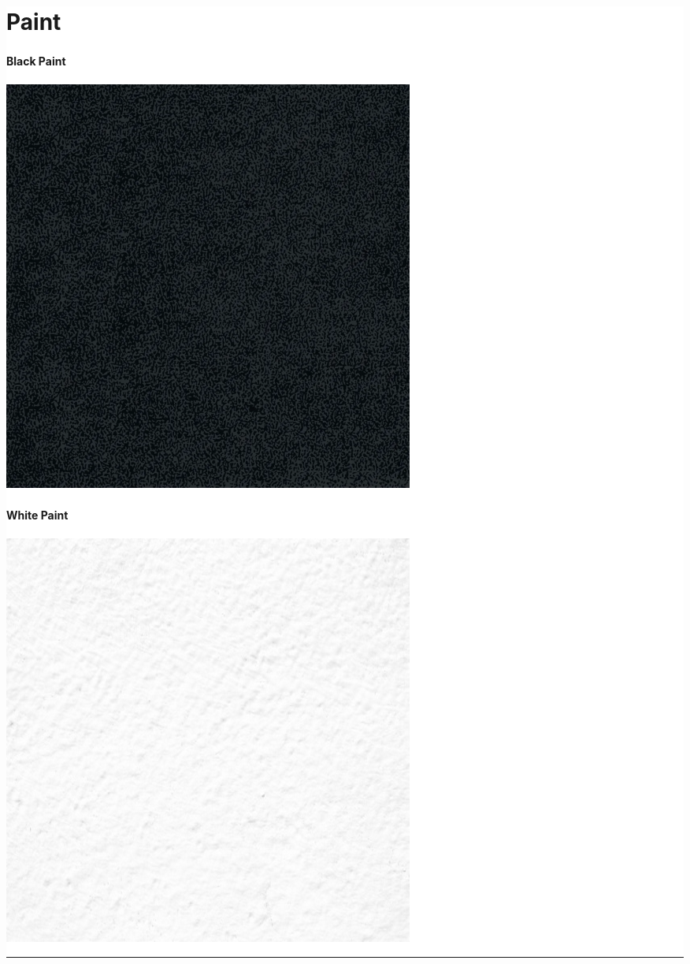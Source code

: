 # Paint

#### Black Paint
<img src="textures/black_paint.png"/>

#### White Paint
<img src="textures/white_paint.png"/>

---